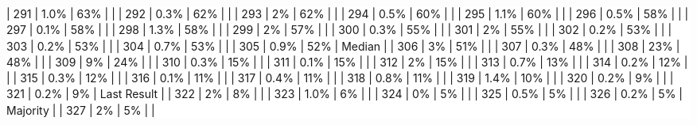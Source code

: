 | 291 | 1.0% | 63% |  |
| 292 | 0.3% | 62% |  |
| 293 | 2% | 62% |  |
| 294 | 0.5% | 60% |  |
| 295 | 1.1% | 60% |  |
| 296 | 0.5% | 58% |  |
| 297 | 0.1% | 58% |  |
| 298 | 1.3% | 58% |  |
| 299 | 2% | 57% |  |
| 300 | 0.3% | 55% |  |
| 301 | 2% | 55% |  |
| 302 | 0.2% | 53% |  |
| 303 | 0.2% | 53% |  |
| 304 | 0.7% | 53% |  |
| 305 | 0.9% | 52% | Median |
| 306 | 3% | 51% |  |
| 307 | 0.3% | 48% |  |
| 308 | 23% | 48% |  |
| 309 | 9% | 24% |  |
| 310 | 0.3% | 15% |  |
| 311 | 0.1% | 15% |  |
| 312 | 2% | 15% |  |
| 313 | 0.7% | 13% |  |
| 314 | 0.2% | 12% |  |
| 315 | 0.3% | 12% |  |
| 316 | 0.1% | 11% |  |
| 317 | 0.4% | 11% |  |
| 318 | 0.8% | 11% |  |
| 319 | 1.4% | 10% |  |
| 320 | 0.2% | 9% |  |
| 321 | 0.2% | 9% | Last Result |
| 322 | 2% | 8% |  |
| 323 | 1.0% | 6% |  |
| 324 | 0% | 5% |  |
| 325 | 0.5% | 5% |  |
| 326 | 0.2% | 5% | Majority |
| 327 | 2% | 5% |  |